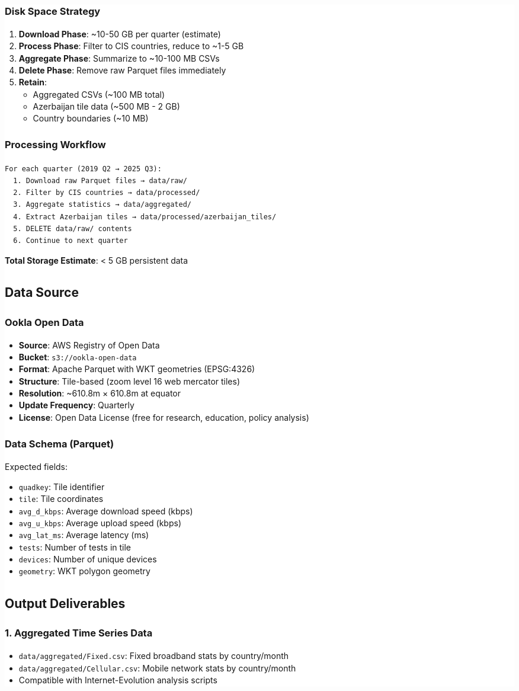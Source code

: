 ### Disk Space Strategy
1. **Download Phase**: ~10-50 GB per quarter (estimate)
2. **Process Phase**: Filter to CIS countries, reduce to ~1-5 GB
3. **Aggregate Phase**: Summarize to ~10-100 MB CSVs
4. **Delete Phase**: Remove raw Parquet files immediately
5. **Retain**:
   - Aggregated CSVs (~100 MB total)
   - Azerbaijan tile data (~500 MB - 2 GB)
   - Country boundaries (~10 MB)

### Processing Workflow
```
For each quarter (2019 Q2 → 2025 Q3):
  1. Download raw Parquet files → data/raw/
  2. Filter by CIS countries → data/processed/
  3. Aggregate statistics → data/aggregated/
  4. Extract Azerbaijan tiles → data/processed/azerbaijan_tiles/
  5. DELETE data/raw/ contents
  6. Continue to next quarter
```

**Total Storage Estimate**: < 5 GB persistent data

## Data Source

### Ookla Open Data
- **Source**: AWS Registry of Open Data
- **Bucket**: `s3://ookla-open-data`
- **Format**: Apache Parquet with WKT geometries (EPSG:4326)
- **Structure**: Tile-based (zoom level 16 web mercator tiles)
- **Resolution**: ~610.8m × 610.8m at equator
- **Update Frequency**: Quarterly
- **License**: Open Data License (free for research, education, policy analysis)

### Data Schema (Parquet)
Expected fields:
- `quadkey`: Tile identifier
- `tile`: Tile coordinates
- `avg_d_kbps`: Average download speed (kbps)
- `avg_u_kbps`: Average upload speed (kbps)
- `avg_lat_ms`: Average latency (ms)
- `tests`: Number of tests in tile
- `devices`: Number of unique devices
- `geometry`: WKT polygon geometry

## Output Deliverables

### 1. Aggregated Time Series Data
- `data/aggregated/Fixed.csv`: Fixed broadband stats by country/month
- `data/aggregated/Cellular.csv`: Mobile network stats by country/month
- Compatible with Internet-Evolution analysis scripts
